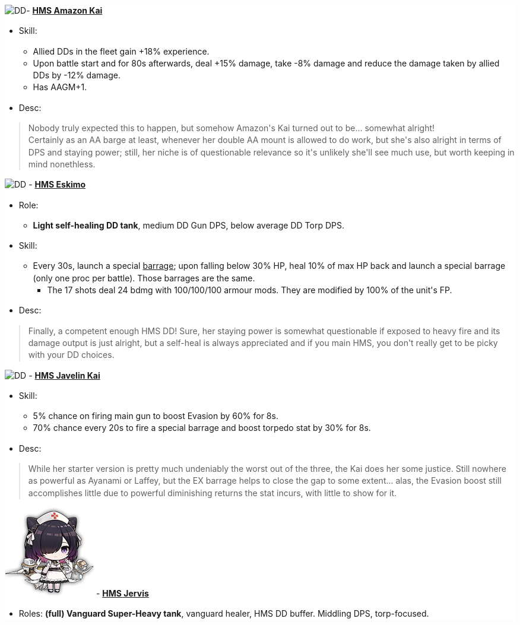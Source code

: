 ![DD](/Images-for-the-Guide/AmazonKaiChibi.png "HMS Amazon Kai")- **[HMS Amazon Kai](https://azurlane.koumakan.jp/wiki/Amazon#Retrofit)**
* Skill: 
  * Allied DDs in the fleet gain +18% experience.
  * Upon battle start and for 80s afterwards, deal +15% damage, take -8% damage and reduce the damage taken by allied DDs by -12% damage.
  * Has AAGM+1.

* Desc: 
>Nobody truly expected this to happen, but somehow Amazon's Kai turned out to be... somewhat alright!  
Certainly as an AA barge at least, whenever her double AA mount is allowed to do work, but she's also alright in terms of DPS and staying power; still, her niche is of questionable relevance so it's unlikely she'll see much use, but worth keeping in mind nonethless.

![DD](/Images-for-the-Guide/EskimoChibi.png "Pingu") - **[HMS Eskimo](https://azurlane.koumakan.jp/wiki/Eskimo)**
* Role:
  * **Light self-healing DD tank**, medium DD Gun DPS, below average DD Torp DPS.
  
* Skill:
  * Every 30s, launch a special [barrage](https://cdn.discordapp.com/attachments/742730234893172796/742730440154152960/Eskimo-Barrage.gif); upon falling below 30% HP, heal 10% of max HP back and launch a special barrage (only one proc per battle). Those barrages are the same.
    * The 17 shots deal 24 bdmg with 100/100/100 armour mods. They are modified by 100% of the unit's FP.

- Desc: 
>Finally, a competent enough HMS DD! Sure, her staying power is somewhat questionable if exposed to heavy fire and its damage output is just alright, but a self-heal is always appreciated and if you main HMS, you don't really get to be picky with your DD choices.

![DD](/Images-for-the-Guide/JavelinKaiChibi.png "Javelin Kai") - **[HMS Javelin Kai](https://azurlane.koumakan.jp/wiki/Javelin#Retrofit)**
* Skill:
  * 5% chance on firing main gun to boost Evasion by 60% for 8s.
  * 70% chance every 20s to fire a special barrage and boost torpedo stat by 30% for 8s.

* Desc: 
>While her starter version is pretty much undeniably the worst out of the three, the Kai does her some justice. Still nowhere as powerful as Ayanami or Laffey, but the EX barrage helps to close the gap to some extent... alas, the Evasion boost still accomplishes little due to powerful diminishing returns the stat incurs, with little to show for it.

![DD](/Images-for-the-Guide/JervisChibi.png "Jarpiss") - **[HMS Jervis](https://azurlane.koumakan.jp/wiki/Jervis)**
* Roles: **(full) Vanguard Super-Heavy tank**, vanguard healer, HMS DD buffer. Middling DPS, torp-focused.
